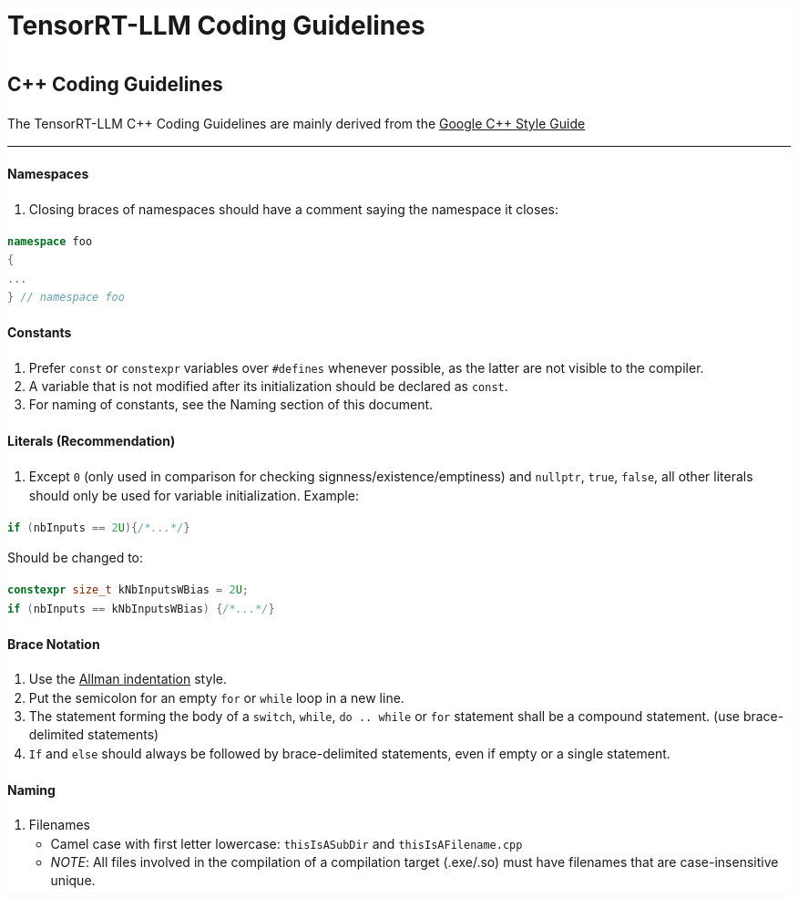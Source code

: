 
# TensorRT-LLM Coding Guidelines

## C++ Coding Guidelines

The TensorRT-LLM C++ Coding Guidelines are mainly derived from the [Google C++ Style Guide](https://google.github.io/styleguide/cppguide.html)

------

#### Namespaces
1. Closing braces of namespaces should have a comment saying the namespace it closes:
```cpp
namespace foo
{
...
} // namespace foo
```

#### Constants
1. Prefer `const` or `constexpr` variables over `#defines` whenever possible, as the latter are not visible to the compiler.
2. A variable that is not modified after its initialization should be declared as `const`.
3. For naming of constants, see the Naming section of this document.

#### Literals (Recommendation)
1. Except `0`  (only used in comparison for checking signness/existence/emptiness) and `nullptr`, `true`, `false`, all other literals should only be used for variable initialization.
   Example:
```cpp
if (nbInputs == 2U){/*...*/}
```
   Should be changed to:
```cpp
constexpr size_t kNbInputsWBias = 2U;
if (nbInputs == kNbInputsWBias) {/*...*/}
```

#### Brace Notation
1. Use the [Allman indentation](https://en.wikipedia.org/wiki/Indent_style#Allman_style) style.
2. Put the semicolon for an empty `for` or `while` loop in a new line.
3. The statement forming the body of a `switch`, `while`, `do .. while` or `for` statement shall be a compound statement. (use brace-delimited statements)
4. `If` and `else` should always be followed by brace-delimited statements, even if empty or a single statement.


#### Naming
1. Filenames
   * Camel case with first letter lowercase: `thisIsASubDir` and `thisIsAFilename.cpp`
   * *NOTE*: All files involved in the compilation of a compilation target (.exe/.so) must have filenames that are case-insensitive unique.
